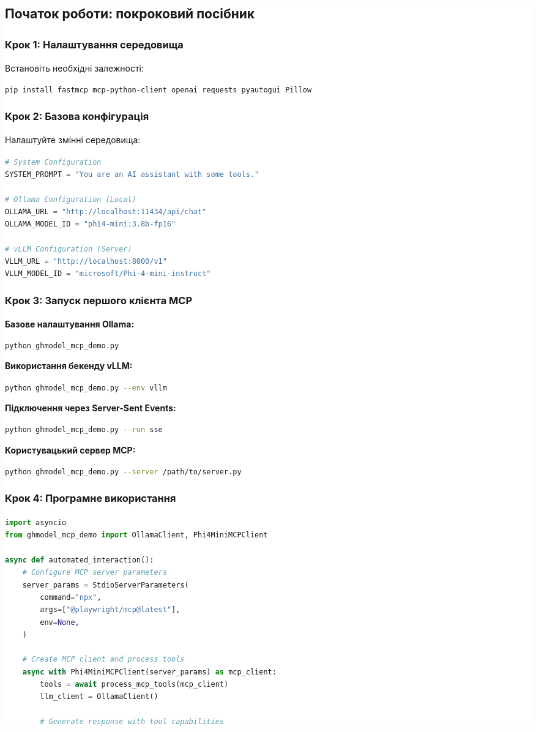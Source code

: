 ## Початок роботи: покроковий посібник

### Крок 1: Налаштування середовища

Встановіть необхідні залежності:
```bash
pip install fastmcp mcp-python-client openai requests pyautogui Pillow
```

### Крок 2: Базова конфігурація

Налаштуйте змінні середовища:
```python
# System Configuration
SYSTEM_PROMPT = "You are an AI assistant with some tools."

# Ollama Configuration (Local)
OLLAMA_URL = "http://localhost:11434/api/chat"
OLLAMA_MODEL_ID = "phi4-mini:3.8b-fp16"

# vLLM Configuration (Server)
VLLM_URL = "http://localhost:8000/v1"
VLLM_MODEL_ID = "microsoft/Phi-4-mini-instruct"
```

### Крок 3: Запуск першого клієнта MCP

**Базове налаштування Ollama:**
```bash
python ghmodel_mcp_demo.py
```

**Використання бекенду vLLM:**
```bash
python ghmodel_mcp_demo.py --env vllm
```

**Підключення через Server-Sent Events:**
```bash
python ghmodel_mcp_demo.py --run sse
```

**Користувацький сервер MCP:**
```bash
python ghmodel_mcp_demo.py --server /path/to/server.py
```

### Крок 4: Програмне використання

```python
import asyncio
from ghmodel_mcp_demo import OllamaClient, Phi4MiniMCPClient

async def automated_interaction():
    # Configure MCP server parameters
    server_params = StdioServerParameters(
        command="npx",
        args=["@playwright/mcp@latest"],
        env=None,
    )
    
    # Create MCP client and process tools
    async with Phi4MiniMCPClient(server_params) as mcp_client:
        tools = await process_mcp_tools(mcp_client)
        llm_client = OllamaClient()
        
        # Generate response with tool capabilities
```